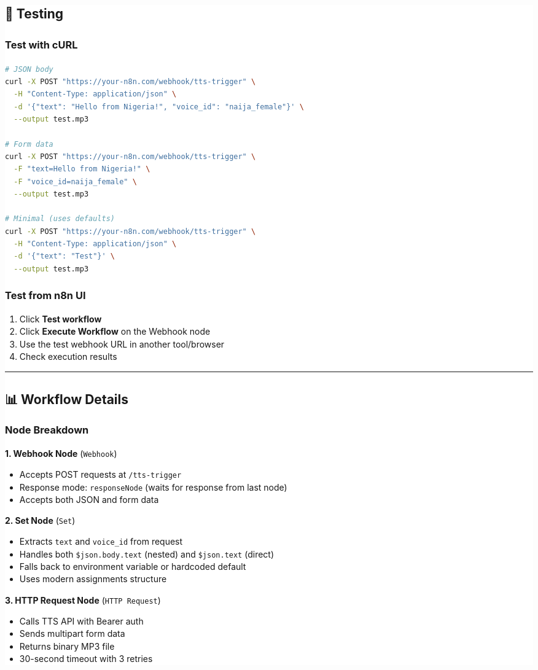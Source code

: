 
## 🧪 Testing

### Test with cURL

```bash
# JSON body
curl -X POST "https://your-n8n.com/webhook/tts-trigger" \
  -H "Content-Type: application/json" \
  -d '{"text": "Hello from Nigeria!", "voice_id": "naija_female"}' \
  --output test.mp3

# Form data
curl -X POST "https://your-n8n.com/webhook/tts-trigger" \
  -F "text=Hello from Nigeria!" \
  -F "voice_id=naija_female" \
  --output test.mp3

# Minimal (uses defaults)
curl -X POST "https://your-n8n.com/webhook/tts-trigger" \
  -H "Content-Type: application/json" \
  -d '{"text": "Test"}' \
  --output test.mp3
```

### Test from n8n UI

1. Click **Test workflow**
2. Click **Execute Workflow** on the Webhook node
3. Use the test webhook URL in another tool/browser
4. Check execution results

---

## 📊 Workflow Details

### Node Breakdown

**1. Webhook Node** (`Webhook`)
- Accepts POST requests at `/tts-trigger`
- Response mode: `responseNode` (waits for response from last node)
- Accepts both JSON and form data

**2. Set Node** (`Set`)
- Extracts `text` and `voice_id` from request
- Handles both `$json.body.text` (nested) and `$json.text` (direct)
- Falls back to environment variable or hardcoded default
- Uses modern assignments structure

**3. HTTP Request Node** (`HTTP Request`)
- Calls TTS API with Bearer auth
- Sends multipart form data
- Returns binary MP3 file
- 30-second timeout with 3 retries
